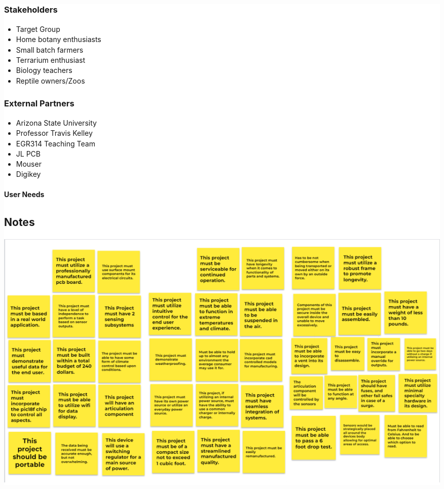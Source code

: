 
### Stakeholders
- Target Group
- Home botany enthusiasts
- Small batch farmers
- Terrarium enthusiast
- Biology teachers
- Reptile owners/Zoos

### External Partners
- Arizona State University
- Professor Travis Kelley
- EGR314 Teaching Team
- JL PCB
- Mouser
- Digikey

#### User Needs

## Notes

<img src="User Needs 1.png">